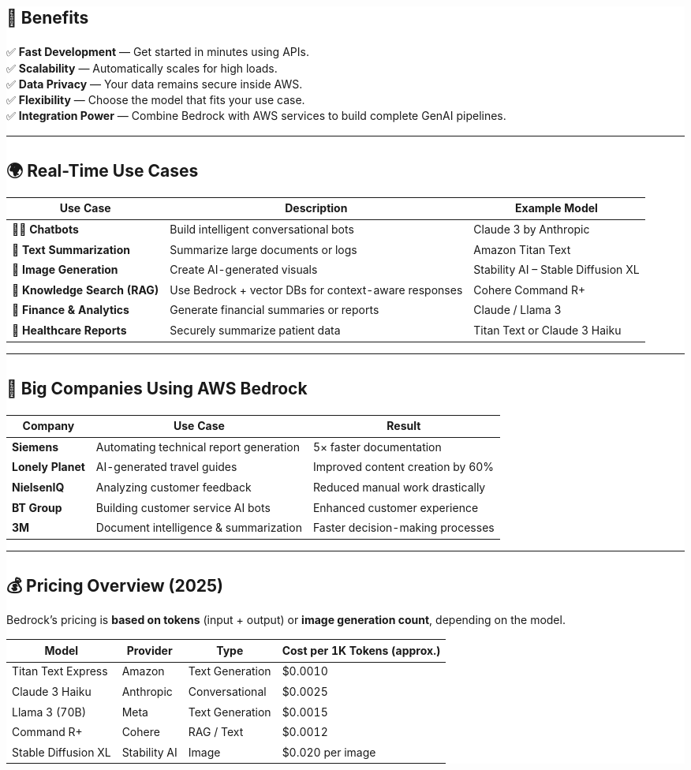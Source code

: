 
## 💪 Benefits

✅ **Fast Development** — Get started in minutes using APIs.  
✅ **Scalability** — Automatically scales for high loads.  
✅ **Data Privacy** — Your data remains secure inside AWS.  
✅ **Flexibility** — Choose the model that fits your use case.  
✅ **Integration Power** — Combine Bedrock with AWS services to build complete GenAI pipelines.

---

## 🌍 Real-Time Use Cases

| Use Case | Description | Example Model |
|-----------|--------------|----------------|
| 🧑‍💻 **Chatbots** | Build intelligent conversational bots | Claude 3 by Anthropic |
| 📄 **Text Summarization** | Summarize large documents or logs | Amazon Titan Text |
| 🎨 **Image Generation** | Create AI-generated visuals | Stability AI – Stable Diffusion XL |
| 🧠 **Knowledge Search (RAG)** | Use Bedrock + vector DBs for context-aware responses | Cohere Command R+ |
| 🏦 **Finance & Analytics** | Generate financial summaries or reports | Claude / Llama 3 |
| 🏥 **Healthcare Reports** | Securely summarize patient data | Titan Text or Claude 3 Haiku |

---

## 🏢 Big Companies Using AWS Bedrock

| Company | Use Case | Result |
|----------|-----------|--------|
| **Siemens** | Automating technical report generation | 5× faster documentation |
| **Lonely Planet** | AI-generated travel guides | Improved content creation by 60% |
| **NielsenIQ** | Analyzing customer feedback | Reduced manual work drastically |
| **BT Group** | Building customer service AI bots | Enhanced customer experience |
| **3M** | Document intelligence & summarization | Faster decision-making processes |

---

## 💰 Pricing Overview (2025)

Bedrock’s pricing is **based on tokens** (input + output) or **image generation count**, depending on the model.  

| Model | Provider | Type | Cost per 1K Tokens (approx.) |
|--------|-----------|------|-----------------------------|
| Titan Text Express | Amazon | Text Generation | $0.0010 |
| Claude 3 Haiku | Anthropic | Conversational | $0.0025 |
| Llama 3 (70B) | Meta | Text Generation | $0.0015 |
| Command R+ | Cohere | RAG / Text | $0.0012 |
| Stable Diffusion XL | Stability AI | Image | $0.020 per image |

